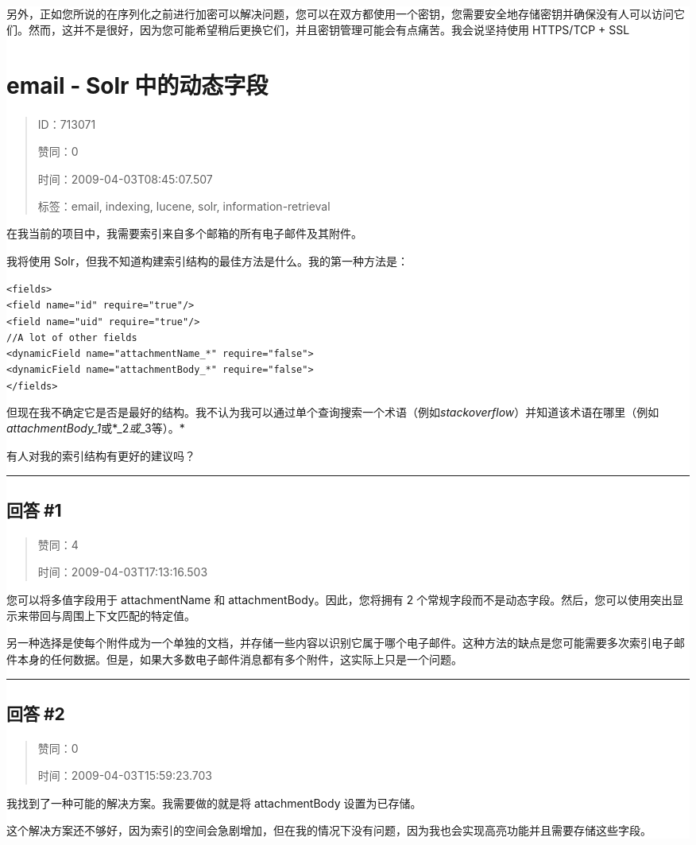 另外，正如您所说的在序列化之前进行加密可以解决问题，您可以在双方都使用一个密钥，您需要安全地存储密钥并确保没有人可以访问它们。然而，这并不是很好，因为您可能希望稍后更换它们，并且密钥管理可能会有点痛苦。我会说坚持使用 HTTPS/TCP + SSL

# email - Solr 中的动态字段

> ID：713071
> 
> 赞同：0
> 
> 时间：2009-04-03T08:45:07.507
> 
> 标签：email, indexing, lucene, solr, information-retrieval

在我当前的项目中，我需要索引来自多个邮箱的所有电子邮件及其附件。

我将使用 Solr，但我不知道构建索引结构的最佳方法是什么。我的第一种方法是：

```
<fields>
<field name="id" require="true"/>
<field name="uid" require="true"/>
//A lot of other fields
<dynamicField name="attachmentName_*" require="false">
<dynamicField name="attachmentBody_*" require="false">
</fields> 
```

但现在我不确定它是否是最好的结构。我不认为我可以通过单个查询搜索一个术语（例如*stackoverflow*）并知道该术语在哪里（例如*attachmentBody_1*或*_2*或*_3等）。*

有人对我的索引结构有更好的建议吗？

* * *

## 回答 #1

> 赞同：4
> 
> 时间：2009-04-03T17:13:16.503

您可以将多值字段用于 attachmentName 和 attachmentBody。因此，您将拥有 2 个常规字段而不是动态字段。然后，您可以使用突出显示来带回与周围上下文匹配的特定值。

另一种选择是使每个附件成为一个单独的文档，并存储一些内容以识别它属于哪个电子邮件。这种方法的缺点是您可能需要多次索引电子邮件本身的任何数据。但是，如果大多数电子邮件消息都有多个附件，这实际上只是一个问题。

* * *

## 回答 #2

> 赞同：0
> 
> 时间：2009-04-03T15:59:23.703

我找到了一种可能的解决方案。我需要做的就是将 attachmentBody 设置为已存储。

这个解决方案还不够好，因为索引的空间会急剧增加，但在我的情况下没有问题，因为我也会实现高亮功能并且需要存储这些字段。
